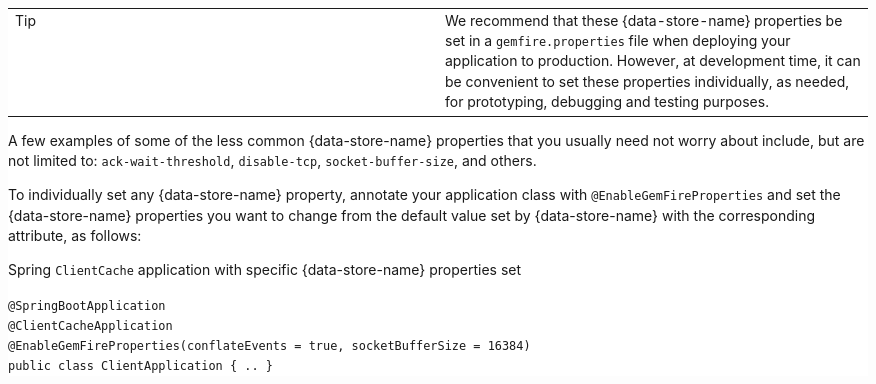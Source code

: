 <div class="admonitionblock tip">

<table>
<colgroup>
<col style="width: 50%" />
<col style="width: 50%" />
</colgroup>
<tbody>
<tr class="odd">
<td class="icon"><div class="title">
Tip
</div></td>
<td class="content">We recommend that these {data-store-name} properties
be set in a <code>gemfire.properties</code> file when deploying your
application to production. However, at development time, it can be
convenient to set these properties individually, as needed, for
prototyping, debugging and testing purposes.</td>
</tr>
</tbody>
</table>

</div>

<div class="paragraph">

A few examples of some of the less common {data-store-name} properties
that you usually need not worry about include, but are not limited to:
`ack-wait-threshold`, `disable-tcp`, `socket-buffer-size`, and others.

</div>

<div class="paragraph">

To individually set any {data-store-name} property, annotate your
application class with `@EnableGemFireProperties` and set the
{data-store-name} properties you want to change from the default value
set by {data-store-name} with the corresponding attribute, as follows:

</div>

<div class="listingblock">

<div class="title">

Spring `ClientCache` application with specific {data-store-name}
properties set

</div>

<div class="content">

``` highlight
@SpringBootApplication
@ClientCacheApplication
@EnableGemFireProperties(conflateEvents = true, socketBufferSize = 16384)
public class ClientApplication { .. }
```
